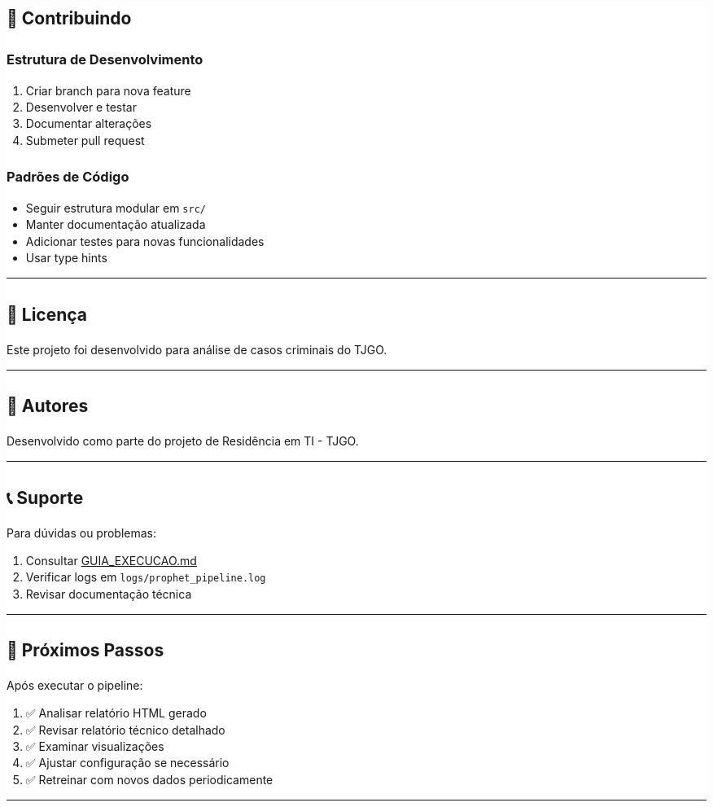 
## 🤝 Contribuindo

### Estrutura de Desenvolvimento

1. Criar branch para nova feature
2. Desenvolver e testar
3. Documentar alterações
4. Submeter pull request

### Padrões de Código

- Seguir estrutura modular em `src/`
- Manter documentação atualizada
- Adicionar testes para novas funcionalidades
- Usar type hints

---

## 📝 Licença

Este projeto foi desenvolvido para análise de casos criminais do TJGO.

---

## 👥 Autores

Desenvolvido como parte do projeto de Residência em TI - TJGO.

---

## 📞 Suporte

Para dúvidas ou problemas:

1. Consultar [GUIA_EXECUCAO.md](GUIA_EXECUCAO.md)
2. Verificar logs em `logs/prophet_pipeline.log`
3. Revisar documentação técnica

---

## 🎯 Próximos Passos

Após executar o pipeline:

1. ✅ Analisar relatório HTML gerado
2. ✅ Revisar relatório técnico detalhado
3. ✅ Examinar visualizações
4. ✅ Ajustar configuração se necessário
5. ✅ Retreinar com novos dados periodicamente

---
